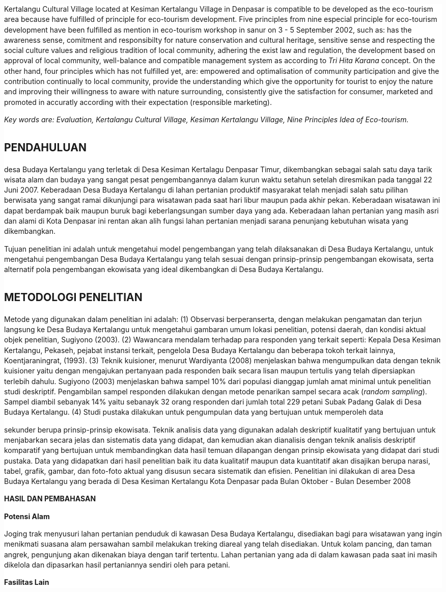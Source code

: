 <p><span class="font4">Kertalangu Cultural Village located at Kesiman Kertalangu Village in Denpasar is compatible to be developed as the eco-tourism area because have fulfilled of principle for eco-tourism development. Five principles from nine especial principle for eco-tourism development have been fulfilled as mention in eco-tourism workshop in sanur on 3 - 5 September 2002, such as: has the awareness sense, comitment and responsibilty for nature conservation and cultural heritage, sensitive sense and respecting the social culture values and religious tradition of local community, adhering the exist law and regulation, the development based on approval of local community, well-balance and compatible management system as according to </span><span class="font4" style="font-style:italic;">Tri Hita Karana</span><span class="font4"> concept. On the other hand, four principles which has not fulfilled yet, are: empowered and optimalisation of community participation and give the contribution continually to local community, provide the understanding which give the opportunity for tourist to enjoy the nature and improving their willingness to aware with nature surrounding, consistently give the satisfaction for consumer, marketed and promoted in accuratly according with their expectation (responsible marketing).</span></p>
<p><span class="font4" style="font-style:italic;">Key words are: Evaluation, Kertalangu Cultural Village, Kesiman Kertalangu Village, Nine Principles Idea of Eco-tourism.</span></p>
<h2><a name="bookmark6"></a><span class="font4" style="font-weight:bold;"><a name="bookmark7"></a>PENDAHULUAN</span></h2>
<p><span class="font4">desa Budaya Kertalangu yang terletak di Desa Kesiman Kertalagu Denpasar Timur, dikembangkan sebagai salah satu daya tarik wisata alam dan budaya yang sangat pesat pengembangannya dalam kurun waktu setahun setelah diresmikan pada tanggal 22 Juni 2007. Keberadaan Desa Budaya Kertalangu di lahan pertanian produktif masyarakat telah menjadi salah satu pilihan berwisata yang sangat ramai dikunjungi para wisatawan pada saat hari libur maupun pada akhir pekan. Keberadaan wisatawan ini dapat berdampak baik maupun buruk bagi keberlangsungan sumber daya yang ada. Keberadaan lahan pertanian yang masih asri dan alami di Kota Denpasar ini rentan akan alih fungsi lahan pertanian menjadi sarana penunjang kebutuhan wisata yang dikembangkan.</span></p>
<p><span class="font4">Tujuan penelitian ini adalah untuk mengetahui model pengembangan yang telah dilaksanakan di Desa Budaya Kertalangu, untuk mengetahui pengembangan Desa Budaya Kertalangu yang telah sesuai dengan prinsip-prinsip pengembangan ekowisata, serta alternatif pola pengembangan ekowisata yang ideal dikembangkan di Desa Budaya Kertalangu.</span></p>
<h2><a name="bookmark8"></a><span class="font4" style="font-weight:bold;"><a name="bookmark9"></a>METODOLOGI PENELITIAN</span></h2>
<p><span class="font4">Metode yang digunakan dalam penelitian ini adalah: (1) Observasi berperanserta, dengan melakukan pengamatan dan terjun langsung ke Desa Budaya Kertalangu untuk mengetahui gambaran umum lokasi penelitian, potensi daerah, dan kondisi aktual objek penelitian, Sugiyono (2003). (2) Wawancara mendalam terhadap para responden yang terkait seperti: Kepala Desa Kesiman Kertalangu, Pekaseh, pejabat instansi terkait, pengelola Desa Budaya Kertalangu dan beberapa tokoh terkait lainnya, Koentjaraningrat, (1993). (3) Teknik kuisioner, menurut Wardiyanta (2008) menjelaskan bahwa mengumpulkan data dengan teknik kuisioner yaitu dengan mengajukan pertanyaan pada responden baik secara lisan maupun tertulis yang telah dipersiapkan terlebih dahulu. Sugiyono (2003) menjelaskan bahwa sampel 10% dari populasi dianggap jumlah amat minimal untuk penelitian studi deskriptif. Pengambilan sampel responden dilakukan dengan metode penarikan sampel secara acak (</span><span class="font4" style="font-style:italic;">random sampling</span><span class="font4">). Sampel diambil sebanyak 14% yaitu sebanayk 32 orang responden dari jumlah total 229 petani Subak Padang Galak di Desa Budaya Kertalangu. (4) Studi pustaka dilakukan untuk pengumpulan data yang bertujuan untuk memperoleh data</span></p>
<p><span class="font4">sekunder berupa prinsip-prinsip ekowisata. Teknik analisis data yang digunakan adalah deskriptif kualitatif yang bertujuan untuk menjabarkan secara jelas dan sistematis data yang didapat, dan kemudian akan dianalisis dengan teknik analisis deskriptif komparatif yang bertujuan untuk membandingkan data hasil temuan dilapangan dengan prinsip ekowisata yang didapat dari studi pustaka. Data yang didapatkan dari hasil penelitian baik itu data kualitatif maupun data kuantitatif akan disajikan berupa narasi, tabel, grafik, gambar, dan foto-foto aktual yang disusun secara sistematik dan efisien. Penelitian ini dilakukan di area Desa Budaya Kertalangu yang berada di Desa Kesiman Kertalangu Kota Denpasar pada Bulan Oktober - Bulan Desember 2008</span></p>
<p><span class="font4" style="font-weight:bold;">HASIL DAN PEMBAHASAN</span></p>
<p><span class="font4" style="font-weight:bold;">Potensi Alam</span></p>
<p><span class="font4">Joging trak menyusuri lahan pertanian penduduk di kawasan Desa Budaya Kertalangu, disediakan bagi para wisatawan yang ingin menikmati suasana alam persawahan sambil melakukan treking diareal yang telah disediakan. Untuk kolam pancing, dan taman angrek, pengunjung akan dikenakan biaya dengan tarif tertentu. Lahan pertanian yang ada di dalam kawasan pada saat ini masih dikelola dan dipasarkan hasil pertaniannya sendiri oleh para petani.</span></p>
<p><span class="font4" style="font-weight:bold;">Fasilitas Lain</span></p>